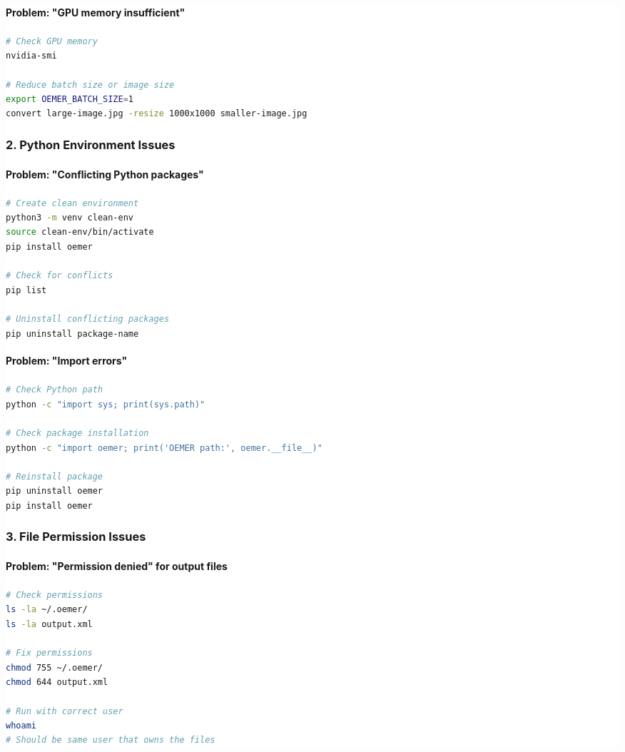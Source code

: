 #### Problem: "GPU memory insufficient"

```bash
# Check GPU memory
nvidia-smi

# Reduce batch size or image size
export OEMER_BATCH_SIZE=1
convert large-image.jpg -resize 1000x1000 smaller-image.jpg
```

### 2. Python Environment Issues

#### Problem: "Conflicting Python packages"

```bash
# Create clean environment
python3 -m venv clean-env
source clean-env/bin/activate
pip install oemer

# Check for conflicts
pip list

# Uninstall conflicting packages
pip uninstall package-name
```

#### Problem: "Import errors"

```bash
# Check Python path
python -c "import sys; print(sys.path)"

# Check package installation
python -c "import oemer; print('OEMER path:', oemer.__file__)"

# Reinstall package
pip uninstall oemer
pip install oemer
```

### 3. File Permission Issues

#### Problem: "Permission denied" for output files

```bash
# Check permissions
ls -la ~/.oemer/
ls -la output.xml

# Fix permissions
chmod 755 ~/.oemer/
chmod 644 output.xml

# Run with correct user
whoami
# Should be same user that owns the files
```

